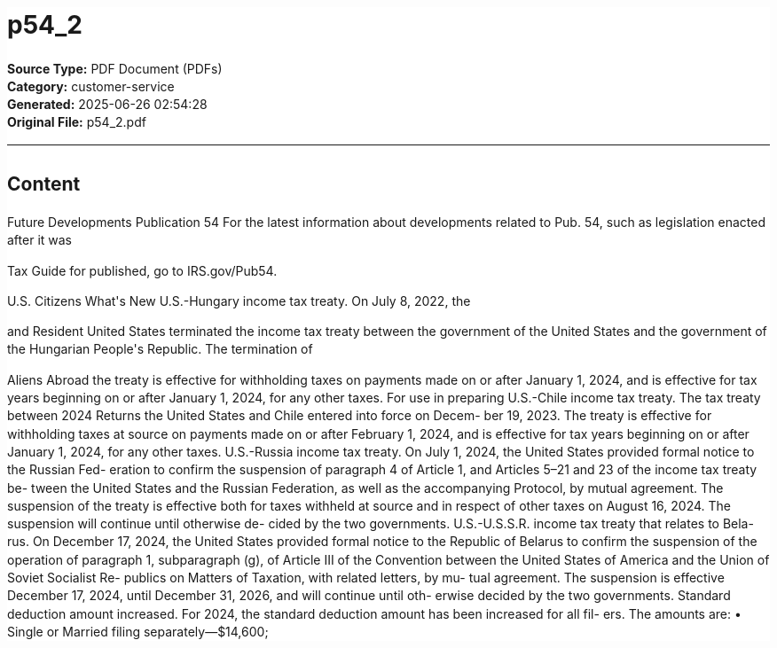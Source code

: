 ﻿# p54_2

**Source Type:** PDF Document (PDFs)  
**Category:** customer-service  
**Generated:** 2025-06-26 02:54:28  
**Original File:** p54_2.pdf

---

## Content

Future Developments
Publication 54                                                            For the latest information about developments related to
                                                                          Pub. 54, such as legislation enacted after it was

Tax Guide for
                                                                          published, go to IRS.gov/Pub54.




U.S. Citizens                                                             What's New
                                                                          U.S.-Hungary income tax treaty. On July 8, 2022, the

and Resident                                                              United States terminated the income tax treaty between
                                                                          the government of the United States and the government
                                                                          of the Hungarian People's Republic. The termination of

Aliens Abroad                                                             the treaty is effective for withholding taxes on payments
                                                                          made on or after January 1, 2024, and is effective for tax
                                                                          years beginning on or after January 1, 2024, for any other
                                                                          taxes.
For use in preparing                                                      U.S.-Chile income tax treaty. The tax treaty between
2024 Returns                                                              the United States and Chile entered into force on Decem-
                                                                          ber 19, 2023. The treaty is effective for withholding taxes
                                                                          at source on payments made on or after February 1, 2024,
                                                                          and is effective for tax years beginning on or after January
                                                                          1, 2024, for any other taxes.
                                                                          U.S.-Russia income tax treaty. On July 1, 2024, the
                                                                          United States provided formal notice to the Russian Fed-
                                                                          eration to confirm the suspension of paragraph 4 of Article
                                                                          1, and Articles 5–21 and 23 of the income tax treaty be-
                                                                          tween the United States and the Russian Federation, as
                                                                          well as the accompanying Protocol, by mutual agreement.
                                                                          The suspension of the treaty is effective both for taxes
                                                                          withheld at source and in respect of other taxes on August
                                                                          16, 2024. The suspension will continue until otherwise de-
                                                                          cided by the two governments.
                                                                          U.S.-U.S.S.R. income tax treaty that relates to Bela-
                                                                          rus. On December 17, 2024, the United States provided
                                                                          formal notice to the Republic of Belarus to confirm the
                                                                          suspension of the operation of paragraph 1, subparagraph
                                                                          (g), of Article III of the Convention between the United
                                                                          States of America and the Union of Soviet Socialist Re-
                                                                          publics on Matters of Taxation, with related letters, by mu-
                                                                          tual agreement. The suspension is effective December 17,
                                                                          2024, until December 31, 2026, and will continue until oth-
                                                                          erwise decided by the two governments.
                                                                          Standard deduction amount increased. For 2024, the
                                                                          standard deduction amount has been increased for all fil-
                                                                          ers. The amounts are:
                                                                            • Single or Married filing separately—$14,600;